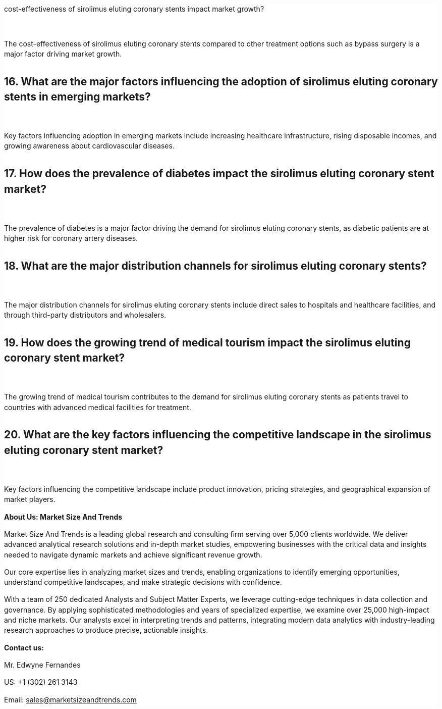 cost-effectiveness of sirolimus eluting coronary stents impact market growth?</h2><p>&nbsp;</p><p>The cost-effectiveness of sirolimus eluting coronary stents compared to other treatment options such as bypass surgery is a major factor driving market growth.</p><h2>16. What are the major factors influencing the adoption of sirolimus eluting coronary stents in emerging markets?</h2><p>&nbsp;</p><p>Key factors influencing adoption in emerging markets include increasing healthcare infrastructure, rising disposable incomes, and growing awareness about cardiovascular diseases.</p><h2>17. How does the prevalence of diabetes impact the sirolimus eluting coronary stent market?</h2><p>&nbsp;</p><p>The prevalence of diabetes is a major factor driving the demand for sirolimus eluting coronary stents, as diabetic patients are at higher risk for coronary artery diseases.</p><h2>18. What are the major distribution channels for sirolimus eluting coronary stents?</h2><p>&nbsp;</p><p>The major distribution channels for sirolimus eluting coronary stents include direct sales to hospitals and healthcare facilities, and through third-party distributors and wholesalers.</p><h2>19. How does the growing trend of medical tourism impact the sirolimus eluting coronary stent market?</h2><p>&nbsp;</p><p>The growing trend of medical tourism contributes to the demand for sirolimus eluting coronary stents as patients travel to countries with advanced medical facilities for treatment.</p><h2>20. What are the key factors influencing the competitive landscape in the sirolimus eluting coronary stent market?</h2><p>&nbsp;</p><p>Key factors influencing the competitive landscape include product innovation, pricing strategies, and geographical expansion of market players.</p></body></html></p><p><strong>About Us:&nbsp;Market Size And Trends</strong></p><p>Market Size And Trends&nbsp;is a leading global research and consulting firm serving over 5,000 clients worldwide. We deliver advanced analytical research solutions and in-depth market studies, empowering businesses with the critical data and insights needed to navigate dynamic markets and achieve significant revenue growth.</p><p>Our core expertise lies in analyzing market sizes and trends, enabling organizations to identify emerging opportunities, understand competitive landscapes, and make strategic decisions with confidence.</p><p>With a team of 250 dedicated Analysts and Subject Matter Experts, we leverage cutting-edge techniques in data collection and governance. By applying sophisticated methodologies and years of specialized expertise, we examine over 25,000 high-impact and niche markets. Our analysts excel in interpreting trends and patterns, integrating modern data analytics with industry-leading research approaches to produce precise, actionable insights.</p><p><strong>Contact us:</strong></p><p>Mr. Edwyne Fernandes</p><p>US: +1 (302) 261 3143</p><p>Email: <a href="mailto:sales@marketsizeandtrends.com">sales@marketsizeandtrends.com</a>&nbsp;</p>

